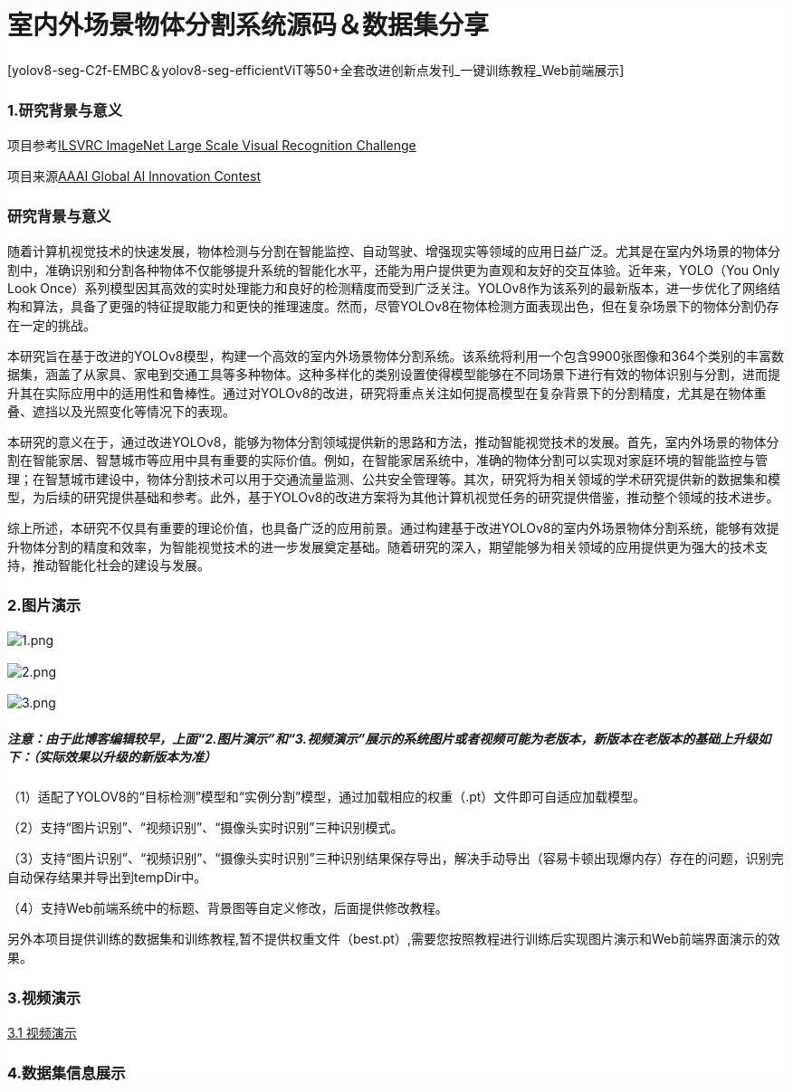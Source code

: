 # 室内外场景物体分割系统源码＆数据集分享
 [yolov8-seg-C2f-EMBC＆yolov8-seg-efficientViT等50+全套改进创新点发刊_一键训练教程_Web前端展示]

### 1.研究背景与意义

项目参考[ILSVRC ImageNet Large Scale Visual Recognition Challenge](https://gitee.com/YOLOv8_YOLOv11_Segmentation_Studio/projects)

项目来源[AAAI Global Al lnnovation Contest](https://kdocs.cn/l/cszuIiCKVNis)

### 研究背景与意义

随着计算机视觉技术的快速发展，物体检测与分割在智能监控、自动驾驶、增强现实等领域的应用日益广泛。尤其是在室内外场景的物体分割中，准确识别和分割各种物体不仅能够提升系统的智能化水平，还能为用户提供更为直观和友好的交互体验。近年来，YOLO（You Only Look Once）系列模型因其高效的实时处理能力和良好的检测精度而受到广泛关注。YOLOv8作为该系列的最新版本，进一步优化了网络结构和算法，具备了更强的特征提取能力和更快的推理速度。然而，尽管YOLOv8在物体检测方面表现出色，但在复杂场景下的物体分割仍存在一定的挑战。

本研究旨在基于改进的YOLOv8模型，构建一个高效的室内外场景物体分割系统。该系统将利用一个包含9900张图像和364个类别的丰富数据集，涵盖了从家具、家电到交通工具等多种物体。这种多样化的类别设置使得模型能够在不同场景下进行有效的物体识别与分割，进而提升其在实际应用中的适用性和鲁棒性。通过对YOLOv8的改进，研究将重点关注如何提高模型在复杂背景下的分割精度，尤其是在物体重叠、遮挡以及光照变化等情况下的表现。

本研究的意义在于，通过改进YOLOv8，能够为物体分割领域提供新的思路和方法，推动智能视觉技术的发展。首先，室内外场景的物体分割在智能家居、智慧城市等应用中具有重要的实际价值。例如，在智能家居系统中，准确的物体分割可以实现对家庭环境的智能监控与管理；在智慧城市建设中，物体分割技术可以用于交通流量监测、公共安全管理等。其次，研究将为相关领域的学术研究提供新的数据集和模型，为后续的研究提供基础和参考。此外，基于YOLOv8的改进方案将为其他计算机视觉任务的研究提供借鉴，推动整个领域的技术进步。

综上所述，本研究不仅具有重要的理论价值，也具备广泛的应用前景。通过构建基于改进YOLOv8的室内外场景物体分割系统，能够有效提升物体分割的精度和效率，为智能视觉技术的进一步发展奠定基础。随着研究的深入，期望能够为相关领域的应用提供更为强大的技术支持，推动智能化社会的建设与发展。

### 2.图片演示

![1.png](1.png)

![2.png](2.png)

![3.png](3.png)

##### 注意：由于此博客编辑较早，上面“2.图片演示”和“3.视频演示”展示的系统图片或者视频可能为老版本，新版本在老版本的基础上升级如下：（实际效果以升级的新版本为准）

  （1）适配了YOLOV8的“目标检测”模型和“实例分割”模型，通过加载相应的权重（.pt）文件即可自适应加载模型。

  （2）支持“图片识别”、“视频识别”、“摄像头实时识别”三种识别模式。

  （3）支持“图片识别”、“视频识别”、“摄像头实时识别”三种识别结果保存导出，解决手动导出（容易卡顿出现爆内存）存在的问题，识别完自动保存结果并导出到tempDir中。

  （4）支持Web前端系统中的标题、背景图等自定义修改，后面提供修改教程。

  另外本项目提供训练的数据集和训练教程,暂不提供权重文件（best.pt）,需要您按照教程进行训练后实现图片演示和Web前端界面演示的效果。

### 3.视频演示

[3.1 视频演示](https://www.bilibili.com/video/BV1hdC2YPEq8/)

### 4.数据集信息展示

